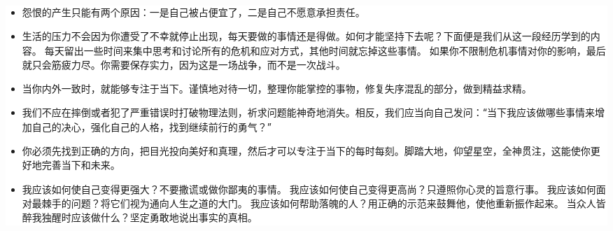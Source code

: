- 怨恨的产生只能有两个原因：一是自己被占便宜了，二是自己不愿意承担责任。

- 生活的压力不会因为你遭受了不幸就停止出现，每天要做的事情还是得做。如何才能坚持下去呢？下面便是我们从这一段经历学到的内容。 每天留出一些时间来集中思考和讨论所有的危机和应对方式，其他时间就忘掉这些事情。 如果你不限制危机事情对你的影响，最后就只会筋疲力尽。你需要保存实力，因为这是一场战争，而不是一次战斗。

- 当你内外一致时，就能够专注于当下。谨慎地对待一切，整理你能掌控的事物，修复失序混乱的部分，做到精益求精。

- 我们不应在摔倒或者犯了严重错误时打破物理法则，祈求问题能神奇地消失。相反，我们应当向自己发问：“当下我应该做哪些事情来增加自己的决心，强化自己的人格，找到继续前行的勇气？”

- 你必须先找到正确的方向，把目光投向美好和真理，然后才可以专注于当下的每时每刻。脚踏大地，仰望星空，全神贯注，这能使你更好地完善当下和未来。

- 我应该如何使自己变得更强大？不要撒谎或做你鄙夷的事情。 我应该如何使自己变得更高尚？只遵照你心灵的旨意行事。 我应该如何面对最棘手的问题？将它们视为通向人生之道的大门。 我应该如何帮助落魄的人？用正确的示范来鼓舞他，使他重新振作起来。 当众人皆醉我独醒时应该做什么？坚定勇敢地说出事实的真相。












